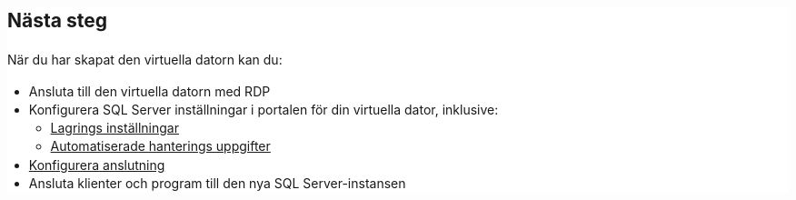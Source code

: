 ## <a name="next-steps"></a>Nästa steg

När du har skapat den virtuella datorn kan du:

- Ansluta till den virtuella datorn med RDP
- Konfigurera SQL Server inställningar i portalen för din virtuella dator, inklusive:
   - [Lagrings inställningar](storage-configuration.md) 
   - [Automatiserade hanterings uppgifter](sql-server-iaas-agent-extension-automate-management.md)
- [Konfigurera anslutning](ways-to-connect-to-sql.md)
- Ansluta klienter och program till den nya SQL Server-instansen